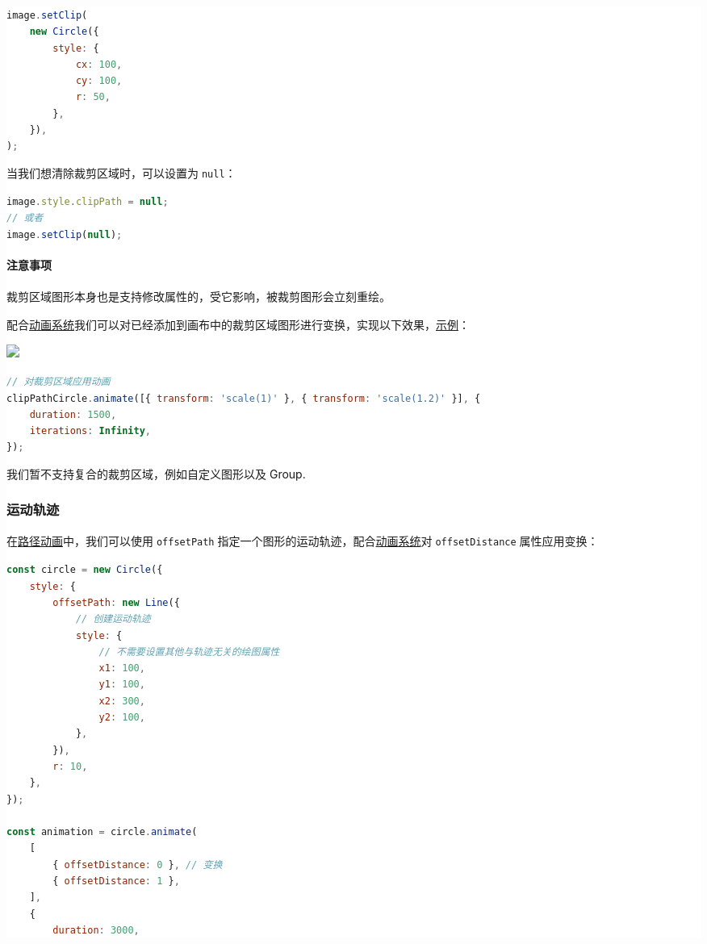 ```js
image.setClip(
    new Circle({
        style: {
            cx: 100,
            cy: 100,
            r: 50,
        },
    }),
);
```

当我们想清除裁剪区域时，可以设置为 `null`：

```js
image.style.clipPath = null;
// 或者
image.setClip(null);
```

#### 注意事项

裁剪区域图形本身也是支持修改属性的，受它影响，被裁剪图形会立刻重绘。

配合[动画系统](/zh/docs/api/animation/waapi)我们可以对已经添加到画布中的裁剪区域图形进行变换，实现以下效果，[示例](/zh/examples/shape#clip)：

![](https://gw.alipayobjects.com/mdn/rms_6ae20b/afts/img/A*Iy4RQZgT3EUAAAAAAAAAAAAAARQnAQ)

```js
// 对裁剪区域应用动画
clipPathCircle.animate([{ transform: 'scale(1)' }, { transform: 'scale(1.2)' }], {
    duration: 1500,
    iterations: Infinity,
});
```

我们暂不支持复合的裁剪区域，例如自定义图形以及 Group.

### 运动轨迹

在[路径动画](/zh/docs/api/animation/waapi#路径动画)中，我们可以使用 `offsetPath` 指定一个图形的运动轨迹，配合[动画系统](/zh/docs/api/animation/waapi#路径动画)对 `offsetDistance` 属性应用变换：

```js
const circle = new Circle({
    style: {
        offsetPath: new Line({
            // 创建运动轨迹
            style: {
                // 不需要设置其他与轨迹无关的绘图属性
                x1: 100,
                y1: 100,
                x2: 300,
                y2: 100,
            },
        }),
        r: 10,
    },
});

const animation = circle.animate(
    [
        { offsetDistance: 0 }, // 变换
        { offsetDistance: 1 },
    ],
    {
        duration: 3000,
```